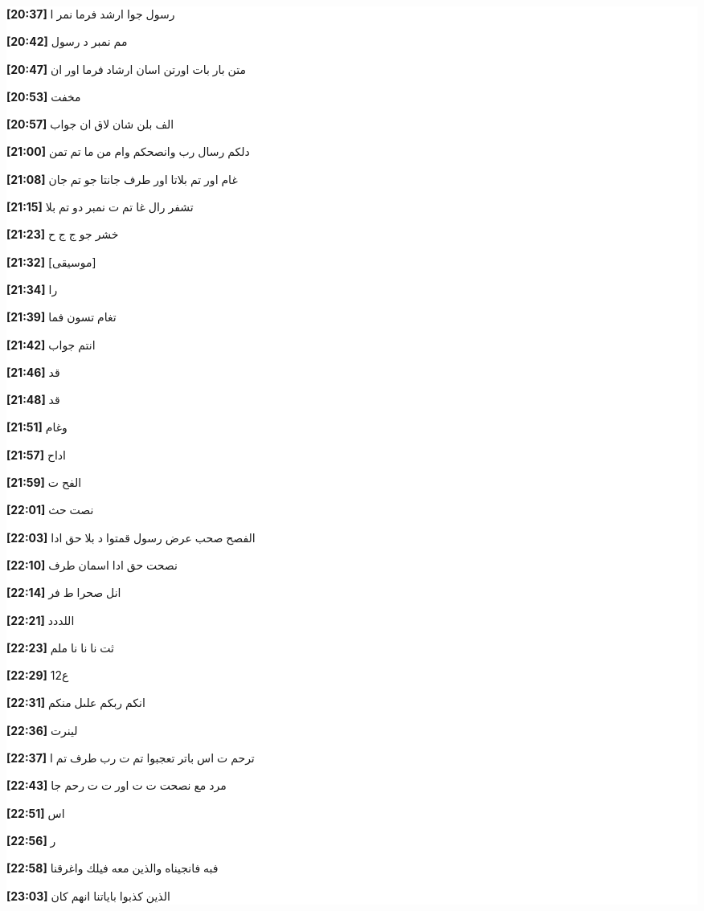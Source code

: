 **[20:37]** رسول جوا ارشد فرما نمر ا

**[20:42]** مم نمبر د رسول

**[20:47]** متن بار بات اورتن اسان ارشاد فرما اور ان

**[20:53]** مخفت

**[20:57]** الف بلن شان لاق ان جواب

**[21:00]** دلكم رسال رب وانصحكم وام من ما تم تمن

**[21:08]** غام اور تم بلاتا اور طرف جانتا جو تم جان

**[21:15]** تشفر رال غا تم ت نمبر دو تم بلا

**[21:23]** خشر جو ج ج ح

**[21:32]** [موسيقى]

**[21:34]** را

**[21:39]** تغام تسون فما

**[21:42]** انتم جواب

**[21:46]** قد

**[21:48]** قد

**[21:51]** وغام

**[21:57]** اداح

**[21:59]** الفح ت

**[22:01]** نصت حث

**[22:03]** الفصح صحب عرض رسول قمتوا د بلا حق ادا

**[22:10]** نصحت حق ادا اسمان طرف

**[22:14]** انل صحرا ط فر

**[22:21]** اللددد

**[22:23]** ثت نا نا نا ملم

**[22:29]** 12ع

**[22:31]** انكم ربكم علىل منكم

**[22:36]** لينرت

**[22:37]** ترحم ت اس باتر تعجبوا تم ت رب طرف تم ا

**[22:43]** مرد مع نصحت ت ت اور ت ت رحم جا

**[22:51]** اس

**[22:56]** ر

**[22:58]** فبه فانجيناه والذين معه فيلك واغرقنا

**[23:03]** الذين كذبوا باياتنا انهم كان
